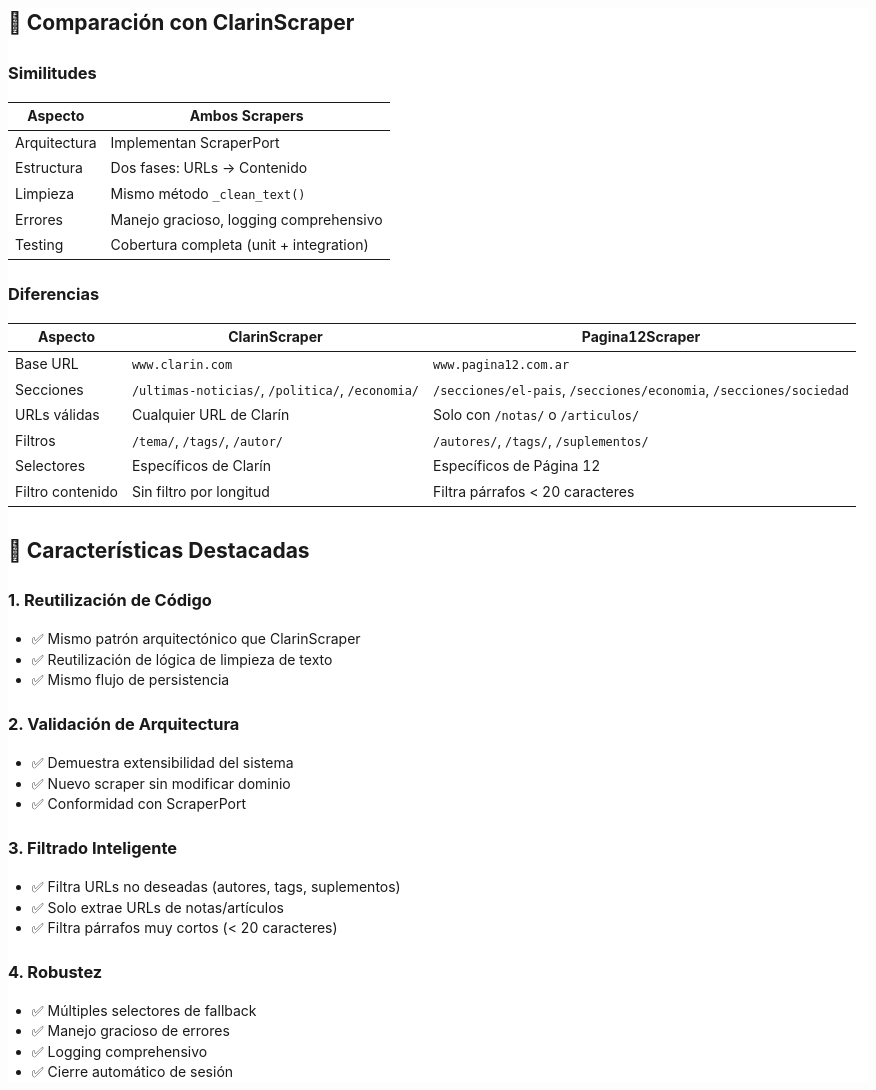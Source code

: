 ## 🔄 Comparación con ClarinScraper

### Similitudes

| Aspecto | Ambos Scrapers |
|---------|----------------|
| Arquitectura | Implementan ScraperPort |
| Estructura | Dos fases: URLs → Contenido |
| Limpieza | Mismo método `_clean_text()` |
| Errores | Manejo gracioso, logging comprehensivo |
| Testing | Cobertura completa (unit + integration) |

### Diferencias

| Aspecto | ClarinScraper | Pagina12Scraper |
|---------|---------------|-----------------|
| Base URL | `www.clarin.com` | `www.pagina12.com.ar` |
| Secciones | `/ultimas-noticias/`, `/politica/`, `/economia/` | `/secciones/el-pais`, `/secciones/economia`, `/secciones/sociedad` |
| URLs válidas | Cualquier URL de Clarín | Solo con `/notas/` o `/articulos/` |
| Filtros | `/tema/`, `/tags/`, `/autor/` | `/autores/`, `/tags/`, `/suplementos/` |
| Selectores | Específicos de Clarín | Específicos de Página 12 |
| Filtro contenido | Sin filtro por longitud | Filtra párrafos < 20 caracteres |

## 📝 Características Destacadas

### 1. Reutilización de Código
- ✅ Mismo patrón arquitectónico que ClarinScraper
- ✅ Reutilización de lógica de limpieza de texto
- ✅ Mismo flujo de persistencia

### 2. Validación de Arquitectura
- ✅ Demuestra extensibilidad del sistema
- ✅ Nuevo scraper sin modificar dominio
- ✅ Conformidad con ScraperPort

### 3. Filtrado Inteligente
- ✅ Filtra URLs no deseadas (autores, tags, suplementos)
- ✅ Solo extrae URLs de notas/artículos
- ✅ Filtra párrafos muy cortos (< 20 caracteres)

### 4. Robustez
- ✅ Múltiples selectores de fallback
- ✅ Manejo gracioso de errores
- ✅ Logging comprehensivo
- ✅ Cierre automático de sesión
